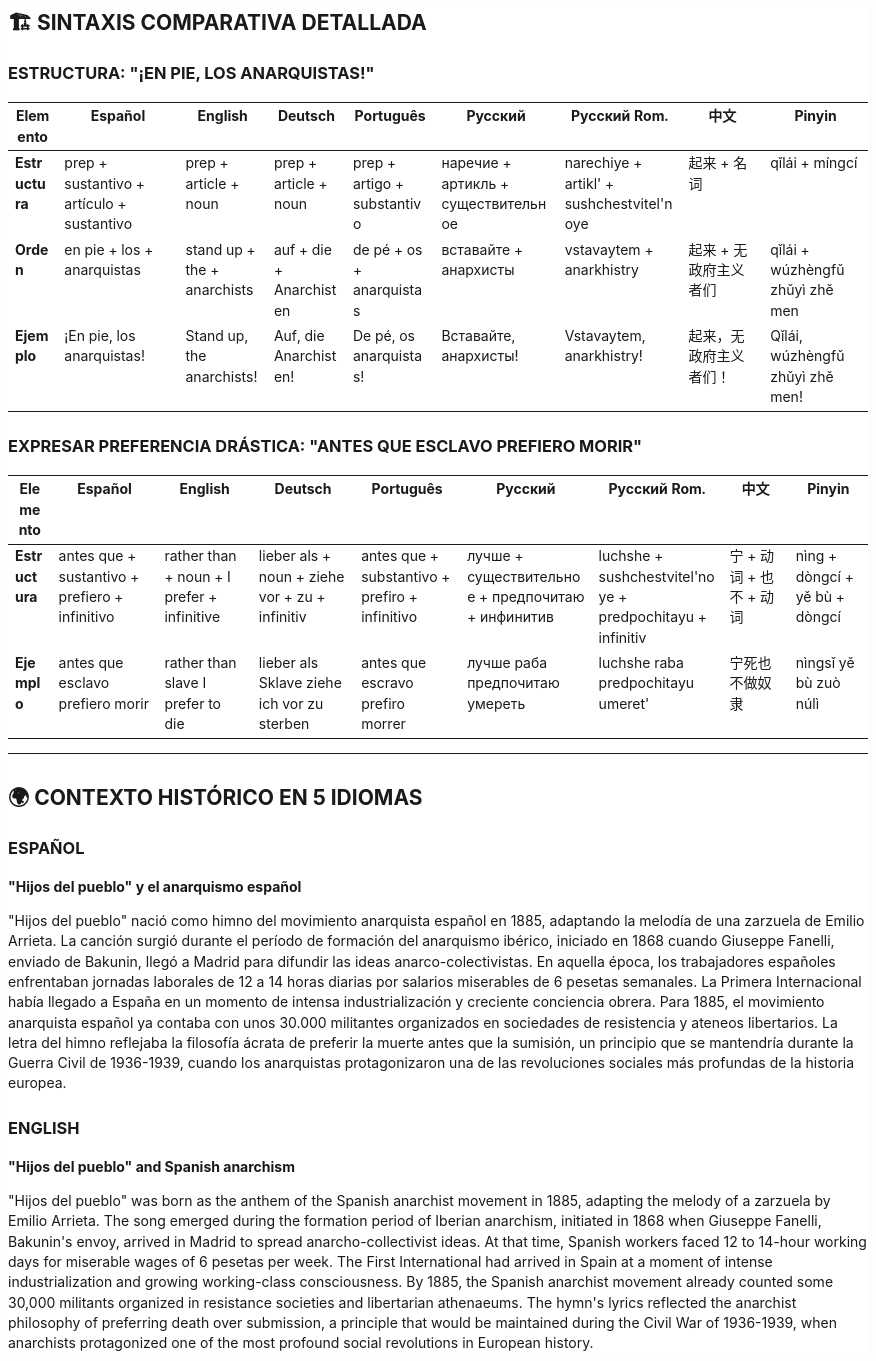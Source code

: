 
## 🏗️ SINTAXIS COMPARATIVA DETALLADA

### ESTRUCTURA: "¡EN PIE, LOS ANARQUISTAS!"

| Elemento | Español | English | Deutsch | Português | Русский | Русский Rom. | 中文 | Pinyin |
|----------|-----|-----|-----|-----|------|---------|------|-----------|
| **Estructura** | prep + sustantivo + artículo + sustantivo | prep + article + noun | prep + article + noun | prep + artigo + substantivo | наречие + артикль + существительное | narechiye + artikl' + sushchestvitel'noye | 起来 + 名词 | qǐlái + míngcí |
| **Orden** | en pie + los + anarquistas | stand up + the + anarchists | auf + die + Anarchisten | de pé + os + anarquistas | вставайте + анархисты | vstavaytem + anarkhistry | 起来 + 无政府主义者们 | qǐlái + wúzhèngfǔ zhǔyì zhě men |
| **Ejemplo** | ¡En pie, los anarquistas! | Stand up, the anarchists! | Auf, die Anarchisten! | De pé, os anarquistas! | Вставайте, анархисты! | Vstavaytem, anarkhistry! | 起来，无政府主义者们！ | Qǐlái, wúzhèngfǔ zhǔyì zhě men! |

### EXPRESAR PREFERENCIA DRÁSTICA: "ANTES QUE ESCLAVO PREFIERO MORIR"

| Elemento | Español | English | Deutsch | Português | Русский | Русский Rom. | 中文 | Pinyin |
|----------|-----|-----|-----|-----|------|---------|------|-----------|
| **Estructura** | antes que + sustantivo + prefiero + infinitivo | rather than + noun + I prefer + infinitive | lieber als + noun + ziehe vor + zu + infinitiv | antes que + substantivo + prefiro + infinitivo | лучше + существительное + предпочитаю + инфинитив | luchshe + sushchestvitel'noye + predpochitayu + infinitiv | 宁 + 动词 + 也不 + 动词 | nìng + dòngcí + yě bù + dòngcí |
| **Ejemplo** | antes que esclavo prefiero morir | rather than slave I prefer to die | lieber als Sklave ziehe ich vor zu sterben | antes que escravo prefiro morrer | лучше раба предпочитаю умереть | luchshe raba predpochitayu umeret' | 宁死也不做奴隶 | nìngsǐ yě bù zuò núlì |

---

## 🌍 CONTEXTO HISTÓRICO EN 5 IDIOMAS

### ESPAÑOL
**"Hijos del pueblo" y el anarquismo español**

"Hijos del pueblo" nació como himno del movimiento anarquista español en 1885, adaptando la melodía de una zarzuela de Emilio Arrieta. La canción surgió durante el período de formación del anarquismo ibérico, iniciado en 1868 cuando Giuseppe Fanelli, enviado de Bakunin, llegó a Madrid para difundir las ideas anarco-colectivistas. En aquella época, los trabajadores españoles enfrentaban jornadas laborales de 12 a 14 horas diarias por salarios miserables de 6 pesetas semanales. La Primera Internacional había llegado a España en un momento de intensa industrialización y creciente conciencia obrera. Para 1885, el movimiento anarquista español ya contaba con unos 30.000 militantes organizados en sociedades de resistencia y ateneos libertarios. La letra del himno reflejaba la filosofía ácrata de preferir la muerte antes que la sumisión, un principio que se mantendría durante la Guerra Civil de 1936-1939, cuando los anarquistas protagonizaron una de las revoluciones sociales más profundas de la historia europea.

### ENGLISH
**"Hijos del pueblo" and Spanish anarchism**

"Hijos del pueblo" was born as the anthem of the Spanish anarchist movement in 1885, adapting the melody of a zarzuela by Emilio Arrieta. The song emerged during the formation period of Iberian anarchism, initiated in 1868 when Giuseppe Fanelli, Bakunin's envoy, arrived in Madrid to spread anarcho-collectivist ideas. At that time, Spanish workers faced 12 to 14-hour working days for miserable wages of 6 pesetas per week. The First International had arrived in Spain at a moment of intense industrialization and growing working-class consciousness. By 1885, the Spanish anarchist movement already counted some 30,000 militants organized in resistance societies and libertarian athenaeums. The hymn's lyrics reflected the anarchist philosophy of preferring death over submission, a principle that would be maintained during the Civil War of 1936-1939, when anarchists protagonized one of the most profound social revolutions in European history.
